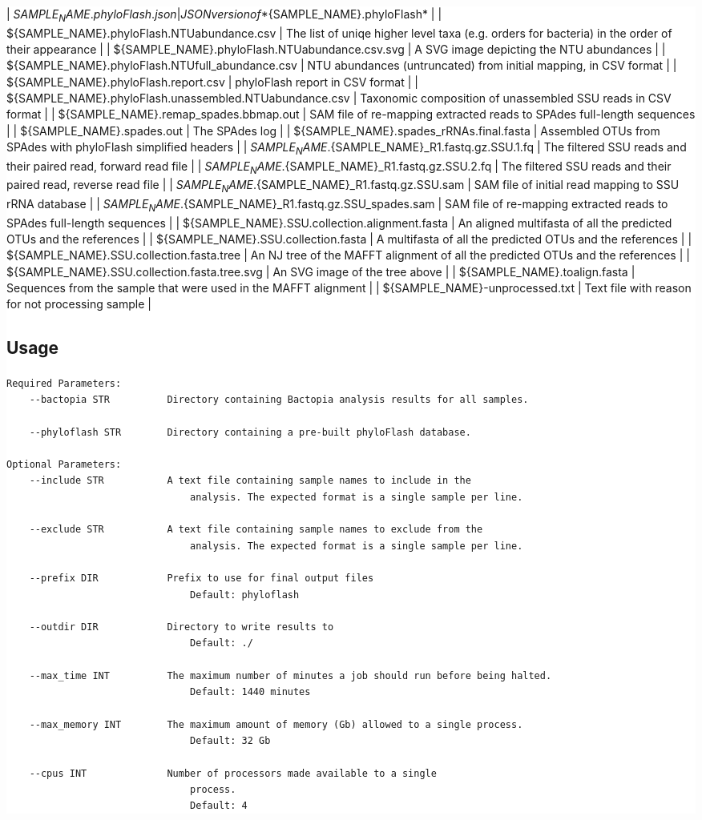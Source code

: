 | ${SAMPLE_NAME}.phyloFlash.json | JSON version of *${SAMPLE_NAME}.phyloFlash* |
| ${SAMPLE_NAME}.phyloFlash.NTUabundance.csv | The list of uniqe higher level taxa (e.g. orders for bacteria) in the order of their appearance |
| ${SAMPLE_NAME}.phyloFlash.NTUabundance.csv.svg | A SVG image depicting the NTU abundances |
| ${SAMPLE_NAME}.phyloFlash.NTUfull_abundance.csv | NTU abundances (untruncated) from initial mapping, in CSV format |
| ${SAMPLE_NAME}.phyloFlash.report.csv | phyloFlash report in CSV format |
| ${SAMPLE_NAME}.phyloFlash.unassembled.NTUabundance.csv | Taxonomic composition of unassembled SSU reads in CSV format |
| ${SAMPLE_NAME}.remap_spades.bbmap.out | SAM file of re-mapping extracted reads to SPAdes full-length sequences |
| ${SAMPLE_NAME}.spades.out | The SPAdes log |
| ${SAMPLE_NAME}.spades_rRNAs.final.fasta | Assembled OTUs from SPAdes with phyloFlash simplified headers |
| ${SAMPLE_NAME}.${SAMPLE_NAME}_R1.fastq.gz.SSU.1.fq | The filtered SSU reads and their paired read, forward read file |
| ${SAMPLE_NAME}.${SAMPLE_NAME}_R1.fastq.gz.SSU.2.fq | The filtered SSU reads and their paired read, reverse read file |
| ${SAMPLE_NAME}.${SAMPLE_NAME}_R1.fastq.gz.SSU.sam | SAM file of initial read mapping to SSU rRNA database |
| ${SAMPLE_NAME}.${SAMPLE_NAME}_R1.fastq.gz.SSU_spades.sam | SAM file of re-mapping extracted reads to SPAdes full-length sequences |
| ${SAMPLE_NAME}.SSU.collection.alignment.fasta | An aligned multifasta of all the predicted OTUs and the references |
| ${SAMPLE_NAME}.SSU.collection.fasta | A multifasta of all the predicted OTUs and the references |
| ${SAMPLE_NAME}.SSU.collection.fasta.tree | An NJ tree of the MAFFT alignment of all the predicted OTUs and the references |
| ${SAMPLE_NAME}.SSU.collection.fasta.tree.svg | An SVG image of the tree above |
| ${SAMPLE_NAME}.toalign.fasta | Sequences from the sample that were used in the MAFFT alignment |
| ${SAMPLE_NAME}-unprocessed.txt | Text file with reason for not processing sample |

## Usage
```
Required Parameters:
    --bactopia STR          Directory containing Bactopia analysis results for all samples.

    --phyloflash STR        Directory containing a pre-built phyloFlash database.

Optional Parameters:
    --include STR           A text file containing sample names to include in the
                                analysis. The expected format is a single sample per line.

    --exclude STR           A text file containing sample names to exclude from the
                                analysis. The expected format is a single sample per line.

    --prefix DIR            Prefix to use for final output files
                                Default: phyloflash

    --outdir DIR            Directory to write results to
                                Default: ./

    --max_time INT          The maximum number of minutes a job should run before being halted.
                                Default: 1440 minutes

    --max_memory INT        The maximum amount of memory (Gb) allowed to a single process.
                                Default: 32 Gb

    --cpus INT              Number of processors made available to a single
                                process.
                                Default: 4

```